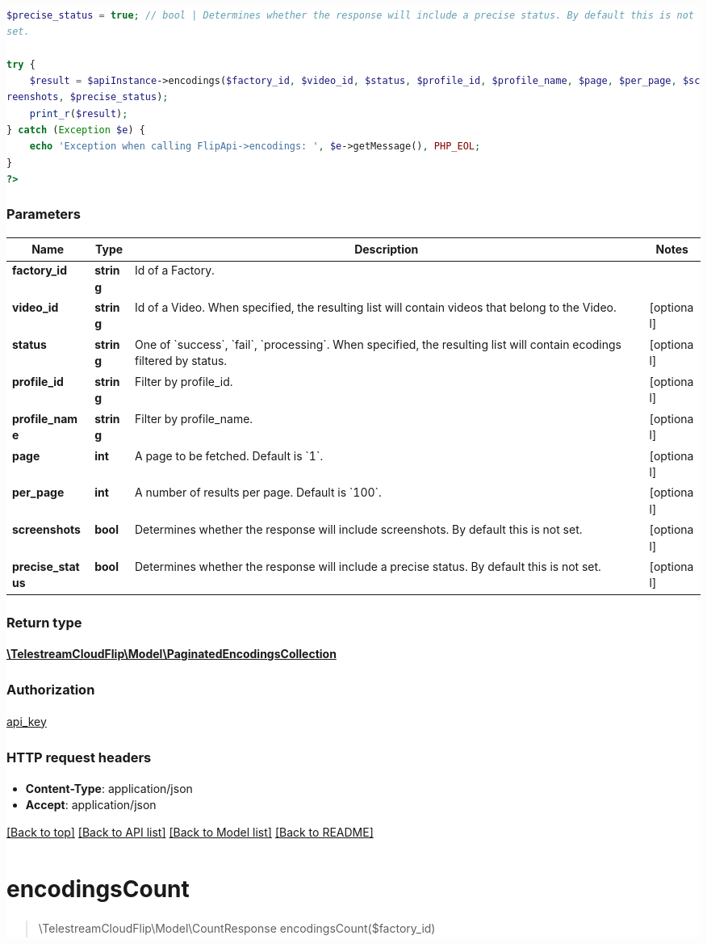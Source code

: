 ```php
$precise_status = true; // bool | Determines whether the response will include a precise status. By default this is not set.

try {
    $result = $apiInstance->encodings($factory_id, $video_id, $status, $profile_id, $profile_name, $page, $per_page, $screenshots, $precise_status);
    print_r($result);
} catch (Exception $e) {
    echo 'Exception when calling FlipApi->encodings: ', $e->getMessage(), PHP_EOL;
}
?>
```

### Parameters

Name | Type | Description  | Notes
------------- | ------------- | ------------- | -------------
 **factory_id** | **string**| Id of a Factory. |
 **video_id** | **string**| Id of a Video. When specified, the resulting list will contain videos that belong to the Video. | [optional]
 **status** | **string**| One of &#x60;success&#x60;, &#x60;fail&#x60;, &#x60;processing&#x60;. When specified, the resulting list will contain ecodings filtered by status. | [optional]
 **profile_id** | **string**| Filter by profile_id. | [optional]
 **profile_name** | **string**| Filter by profile_name. | [optional]
 **page** | **int**| A page to be fetched. Default is &#x60;1&#x60;. | [optional]
 **per_page** | **int**| A number of results per page. Default is &#x60;100&#x60;. | [optional]
 **screenshots** | **bool**| Determines whether the response will include screenshots. By default this is not set. | [optional]
 **precise_status** | **bool**| Determines whether the response will include a precise status. By default this is not set. | [optional]

### Return type

[**\TelestreamCloudFlip\Model\PaginatedEncodingsCollection**](../Model/PaginatedEncodingsCollection.md)

### Authorization

[api_key](../../README.md#api_key)

### HTTP request headers

 - **Content-Type**: application/json
 - **Accept**: application/json

[[Back to top]](#) [[Back to API list]](../../README.md#documentation-for-api-endpoints) [[Back to Model list]](../../README.md#documentation-for-models) [[Back to README]](../../README.md)

# **encodingsCount**
> \TelestreamCloudFlip\Model\CountResponse encodingsCount($factory_id)
